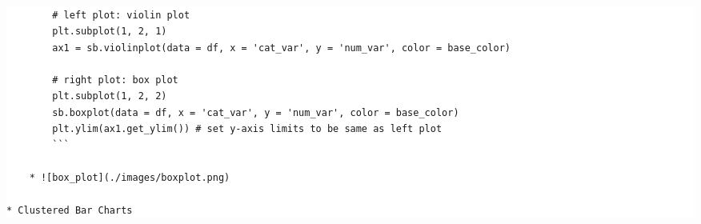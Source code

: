             # left plot: violin plot
            plt.subplot(1, 2, 1)
            ax1 = sb.violinplot(data = df, x = 'cat_var', y = 'num_var', color = base_color)

            # right plot: box plot
            plt.subplot(1, 2, 2)
            sb.boxplot(data = df, x = 'cat_var', y = 'num_var', color = base_color)
            plt.ylim(ax1.get_ylim()) # set y-axis limits to be same as left plot
            ```
        
        * ![box_plot](./images/boxplot.png) 
    
    * Clustered Bar Charts